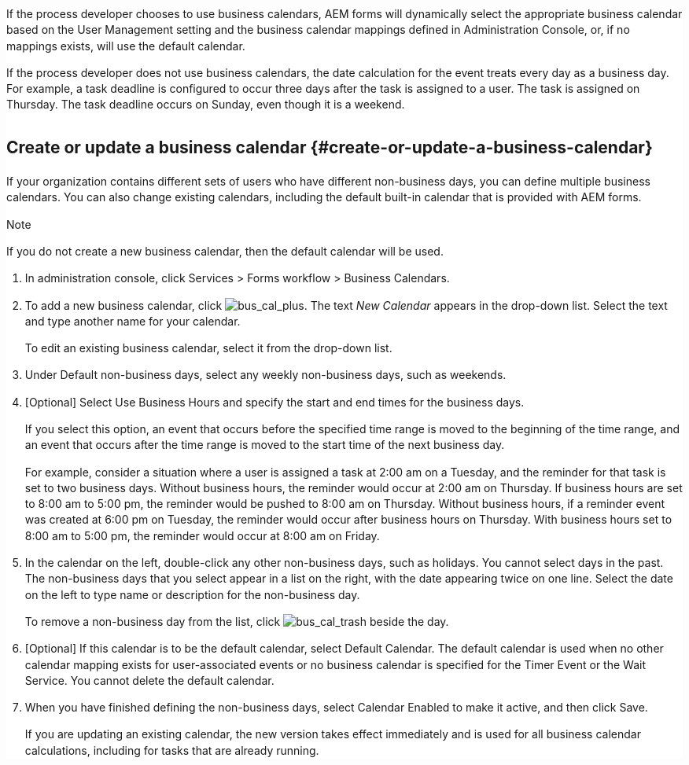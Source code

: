    If the process developer chooses to use business calendars, AEM forms will dynamically select the appropriate business calendar based on the User Management setting and the business calendar mappings defined in Administration Console, or, if no mappings exists, will use the default calendar.

   If the process developer does not use business calendars, the date calculation for the event treats every day as a business day. For example, a task deadline is configured to occur three days after the task is assigned to a user. The task is assigned on Thursday. The task deadline occurs on Sunday, even though it is a weekend.

## Create or update a business calendar {#create-or-update-a-business-calendar}

If your organization contains different sets of users who have different non-business days, you can define multiple business calendars. You can also change existing calendars, including the default built-in calendar that is provided with AEM forms.

>[!NOTE]
>
>If you do not create a new business calendar, then the default calendar will be used.

1. In administration console, click Services &gt; Forms workflow &gt; Business Calendars.
1. To add a new business calendar, click ![bus_cal_plus](assets/bus_cal_plus.png). The text *New Calendar* appears in the drop-down list. Select the text and type another name for your calendar.

   To edit an existing business calendar, select it from the drop-down list.

1. Under Default non-business days, select any weekly non-business days, such as weekends.
1. [Optional] Select Use Business Hours and specify the start and end times for the business days.

   If you select this option, an event that occurs before the specified time range is moved to the beginning of the time range, and an event that occurs after the time range is moved to the start time of the next business day.

   For example, consider a situation where a user is assigned a task at 2:00 am on a Tuesday, and the reminder for that task is set to two business days. Without business hours, the reminder would occur at 2:00 am on Thursday. If business hours are set to 8:00 am to 5:00 pm, the reminder would be pushed to 8:00 am on Thursday. Without business hours, if a reminder event was created at 6:00 pm on Tuesday, the reminder would occur after business hours on Thursday. With business hours set to 8:00 am to 5:00 pm, the reminder would occur at 8:00 am on Friday.

1. In the calendar on the left, double-click any other non-business days, such as holidays. You cannot select days in the past. The non-business days that you select appear in a list on the right, with the date appearing twice on one line. Select the date on the left to type name or description for the non-business day.

   To remove a non-business day from the list, click ![bus_cal_trash](assets/bus_cal_trash.png) beside the day.

1. [Optional] If this calendar is to be the default calendar, select Default Calendar. The default calendar is used when no other calendar mapping exists for user-associated events or no business calendar is specified for the Timer Event or the Wait Service. You cannot delete the default calendar.
1. When you have finished defining the non-business days, select Calendar Enabled to make it active, and then click Save.

   If you are updating an existing calendar, the new version takes effect immediately and is used for all business calendar calculations, including for tasks that are already running.
